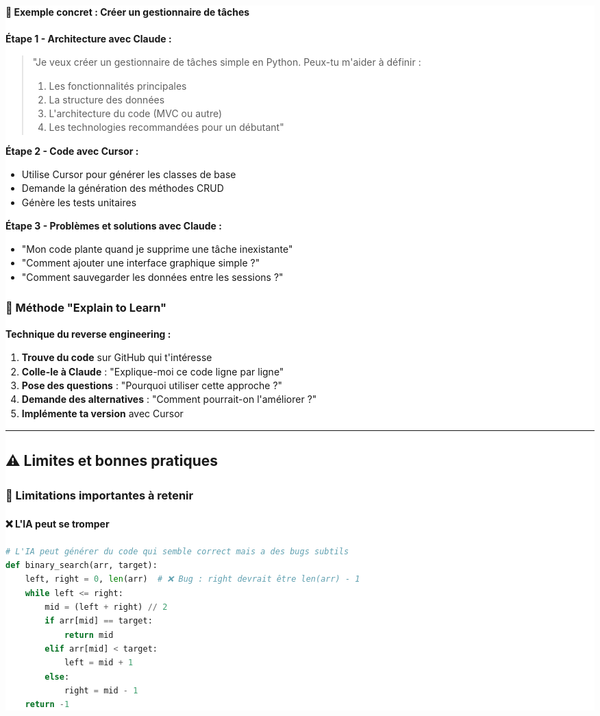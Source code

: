 #### 🚀 Exemple concret : Créer un gestionnaire de tâches

**Étape 1 - Architecture avec Claude :**

> "Je veux créer un gestionnaire de tâches simple en Python. Peux-tu m'aider à définir :
>
> 1. Les fonctionnalités principales
> 2. La structure des données
> 3. L'architecture du code (MVC ou autre)
> 4. Les technologies recommandées pour un débutant"

**Étape 2 - Code avec Cursor :**

- Utilise Cursor pour générer les classes de base
- Demande la génération des méthodes CRUD
- Génère les tests unitaires

**Étape 3 - Problèmes et solutions avec Claude :**

- "Mon code plante quand je supprime une tâche inexistante"
- "Comment ajouter une interface graphique simple ?"
- "Comment sauvegarder les données entre les sessions ?"

### 📖 Méthode "Explain to Learn"

**Technique du reverse engineering :**

1. **Trouve du code** sur GitHub qui t'intéresse
2. **Colle-le à Claude** : "Explique-moi ce code ligne par ligne"
3. **Pose des questions** : "Pourquoi utiliser cette approche ?"
4. **Demande des alternatives** : "Comment pourrait-on l'améliorer ?"
5. **Implémente ta version** avec Cursor

---

## ⚠️ Limites et bonnes pratiques

### 🚨 Limitations importantes à retenir

#### ❌ L'IA peut se tromper

```python
# L'IA peut générer du code qui semble correct mais a des bugs subtils
def binary_search(arr, target):
    left, right = 0, len(arr)  # ❌ Bug : right devrait être len(arr) - 1
    while left <= right:
        mid = (left + right) // 2
        if arr[mid] == target:
            return mid
        elif arr[mid] < target:
            left = mid + 1
        else:
            right = mid - 1
    return -1
```
